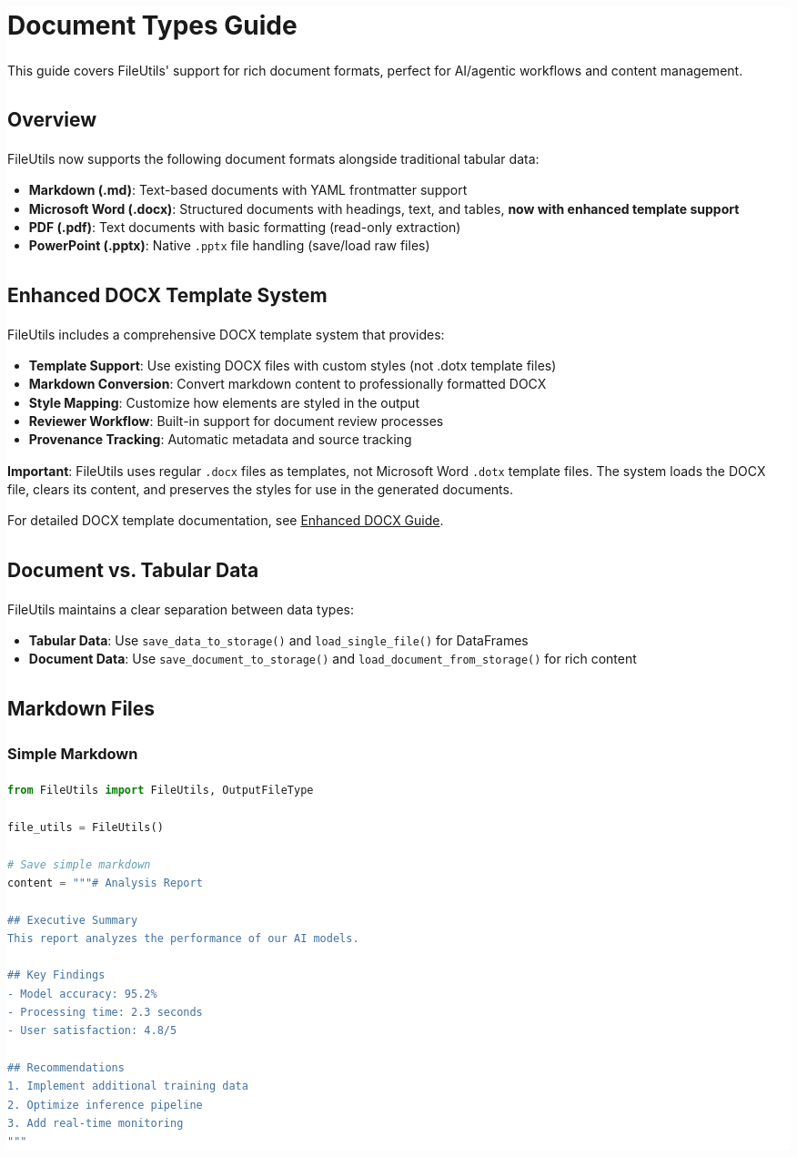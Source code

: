 # Document Types Guide

This guide covers FileUtils' support for rich document formats, perfect for AI/agentic workflows and content management.

## Overview

FileUtils now supports the following document formats alongside traditional tabular data:

- **Markdown (.md)**: Text-based documents with YAML frontmatter support
- **Microsoft Word (.docx)**: Structured documents with headings, text, and tables, **now with enhanced template support**
- **PDF (.pdf)**: Text documents with basic formatting (read-only extraction)
- **PowerPoint (.pptx)**: Native `.pptx` file handling (save/load raw files)

## Enhanced DOCX Template System

FileUtils includes a comprehensive DOCX template system that provides:

- **Template Support**: Use existing DOCX files with custom styles (not .dotx template files)
- **Markdown Conversion**: Convert markdown content to professionally formatted DOCX
- **Style Mapping**: Customize how elements are styled in the output
- **Reviewer Workflow**: Built-in support for document review processes
- **Provenance Tracking**: Automatic metadata and source tracking

**Important**: FileUtils uses regular `.docx` files as templates, not Microsoft Word `.dotx` template files. The system loads the DOCX file, clears its content, and preserves the styles for use in the generated documents.

For detailed DOCX template documentation, see [Enhanced DOCX Guide](ENHANCED_DOCX.md).

## Document vs. Tabular Data

FileUtils maintains a clear separation between data types:

- **Tabular Data**: Use `save_data_to_storage()` and `load_single_file()` for DataFrames
- **Document Data**: Use `save_document_to_storage()` and `load_document_from_storage()` for rich content

## Markdown Files

### Simple Markdown

```python
from FileUtils import FileUtils, OutputFileType

file_utils = FileUtils()

# Save simple markdown
content = """# Analysis Report

## Executive Summary
This report analyzes the performance of our AI models.

## Key Findings
- Model accuracy: 95.2%
- Processing time: 2.3 seconds
- User satisfaction: 4.8/5

## Recommendations
1. Implement additional training data
2. Optimize inference pipeline
3. Add real-time monitoring
"""
```